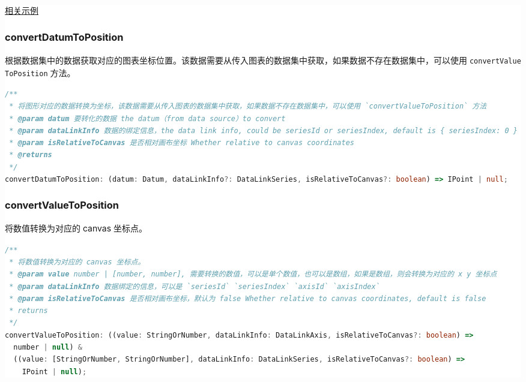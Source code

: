 [相关示例](https://visactor.io/vchart/demo/line-chart/line-default-select)

### convertDatumToPosition

根据数据集中的数据获取对应的图表坐标位置。该数据需要从传入图表的数据集中获取，如果数据不存在数据集中，可以使用 `convertValueToPosition` 方法。

```ts
/**
 * 将图形对应的数据转换为坐标，该数据需要从传入图表的数据集中获取，如果数据不存在数据集中，可以使用 `convertValueToPosition` 方法
 * @param datum 要转化的数据 the datum（from data source）to convert
 * @param dataLinkInfo 数据的绑定信息，the data link info, could be seriesId or seriesIndex, default is { seriesIndex: 0 }
 * @param isRelativeToCanvas 是否相对画布坐标 Whether relative to canvas coordinates
 * @returns
 */
convertDatumToPosition: (datum: Datum, dataLinkInfo?: DataLinkSeries, isRelativeToCanvas?: boolean) => IPoint | null;
```

### convertValueToPosition

将数值转换为对应的 canvas 坐标点。

```ts
/**
 * 将数值转换为对应的 canvas 坐标点。
 * @param value number | [number, number], 需要转换的数值，可以是单个数值，也可以是数组，如果是数组，则会转换为对应的 x y 坐标点
 * @param dataLinkInfo 数据绑定的信息，可以是 `seriesId` `seriesIndex` `axisId` `axisIndex`
 * @param isRelativeToCanvas 是否相对画布坐标，默认为 false Whether relative to canvas coordinates, default is false
 * returns
 */
convertValueToPosition: ((value: StringOrNumber, dataLinkInfo: DataLinkAxis, isRelativeToCanvas?: boolean) =>
  number | null) &
  ((value: [StringOrNumber, StringOrNumber], dataLinkInfo: DataLinkSeries, isRelativeToCanvas?: boolean) =>
    IPoint | null);
```

```

```
